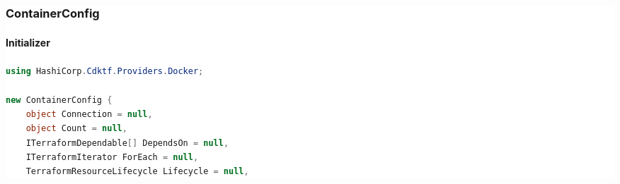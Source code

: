 
### ContainerConfig <a name="ContainerConfig" id="@cdktf/provider-docker.container.ContainerConfig"></a>

#### Initializer <a name="Initializer" id="@cdktf/provider-docker.container.ContainerConfig.Initializer"></a>

```csharp
using HashiCorp.Cdktf.Providers.Docker;

new ContainerConfig {
    object Connection = null,
    object Count = null,
    ITerraformDependable[] DependsOn = null,
    ITerraformIterator ForEach = null,
    TerraformResourceLifecycle Lifecycle = null,
